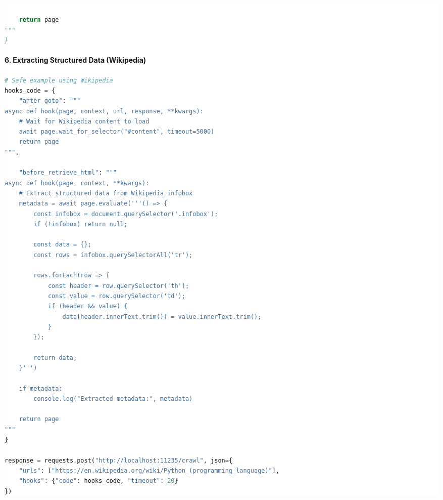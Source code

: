 ```python
    
    return page
"""
}
```

#### 6. Extracting Structured Data (Wikipedia)

```python
# Safe example using Wikipedia
hooks_code = {
    "after_goto": """
async def hook(page, context, url, response, **kwargs):
    # Wait for Wikipedia content to load
    await page.wait_for_selector("#content", timeout=5000)
    return page
""",
    
    "before_retrieve_html": """
async def hook(page, context, **kwargs):
    # Extract structured data from Wikipedia infobox
    metadata = await page.evaluate('''() => {
        const infobox = document.querySelector('.infobox');
        if (!infobox) return null;
        
        const data = {};
        const rows = infobox.querySelectorAll('tr');
        
        rows.forEach(row => {
            const header = row.querySelector('th');
            const value = row.querySelector('td');
            if (header && value) {
                data[header.innerText.trim()] = value.innerText.trim();
            }
        });
        
        return data;
    }''')
    
    if metadata:
        console.log("Extracted metadata:", metadata)
    
    return page
"""
}

response = requests.post("http://localhost:11235/crawl", json={
    "urls": ["https://en.wikipedia.org/wiki/Python_(programming_language)"],
    "hooks": {"code": hooks_code, "timeout": 20}
})
```
